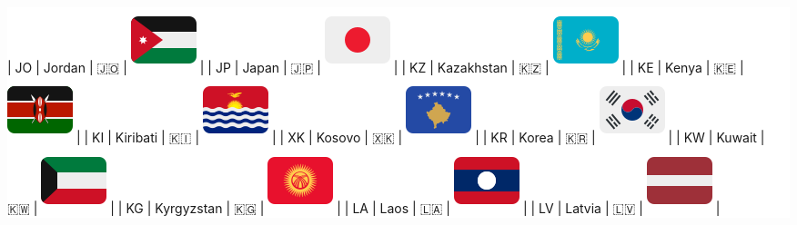 | JO                | Jordan                               | 🇯🇴    | ![](./images/1f1ef-1f1f4.svg) |
| JP                | Japan                                | 🇯🇵    | ![](./images/1f1ef-1f1f5.svg) |
| KZ                | Kazakhstan                           | 🇰🇿    | ![](./images/1f1f0-1f1ff.svg) |
| KE                | Kenya                                | 🇰🇪    | ![](./images/1f1f0-1f1ea.svg) |
| KI                | Kiribati                             | 🇰🇮    | ![](./images/1f1f0-1f1ee.svg) |
| XK                | Kosovo                               | 🇽🇰    | ![](./images/1f1fd-1f1f0.svg) |
| KR                | Korea                                | 🇰🇷    | ![](./images/1f1f0-1f1f7.svg) |
| KW                | Kuwait                               | 🇰🇼    | ![](./images/1f1f0-1f1fc.svg) |
| KG                | Kyrgyzstan                           | 🇰🇬    | ![](./images/1f1f0-1f1ec.svg) |
| LA                | Laos                                 | 🇱🇦    | ![](./images/1f1f1-1f1e6.svg) |
| LV                | Latvia                               | 🇱🇻    | ![](./images/1f1f1-1f1fb.svg) |